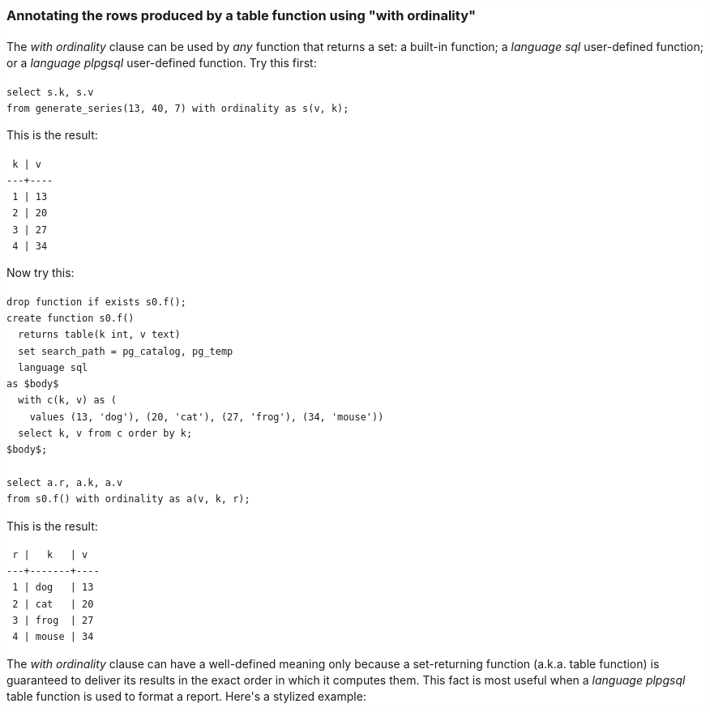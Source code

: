 ### Annotating the rows produced by a table function using "with ordinality"

The _with ordinality_ clause can be used by _any_ function that returns a set: a built-in function; a _language sql_ user-defined function; or a _language plpgsql_ user-defined function. Try this first:

```
select s.k, s.v
from generate_series(13, 40, 7) with ordinality as s(v, k);
```

This is the result:

```output
 k | v  
---+----
 1 | 13
 2 | 20
 3 | 27
 4 | 34
```

Now try this:

```plpgsql
drop function if exists s0.f();
create function s0.f()
  returns table(k int, v text)
  set search_path = pg_catalog, pg_temp
  language sql
as $body$
  with c(k, v) as (
    values (13, 'dog'), (20, 'cat'), (27, 'frog'), (34, 'mouse'))
  select k, v from c order by k;
$body$;

select a.r, a.k, a.v
from s0.f() with ordinality as a(v, k, r);
```

This is the result:

```output
 r |   k   | v  
---+-------+----
 1 | dog   | 13
 2 | cat   | 20
 3 | frog  | 27
 4 | mouse | 34
```

The _with ordinality_ clause can have a well-defined meaning only because a set-returning function (a.k.a. table function) is guaranteed to deliver its results in the exact order in which it computes them. This fact is most useful when a _language plpgsql_ table function is used to format a report. Here's a stylized example:
